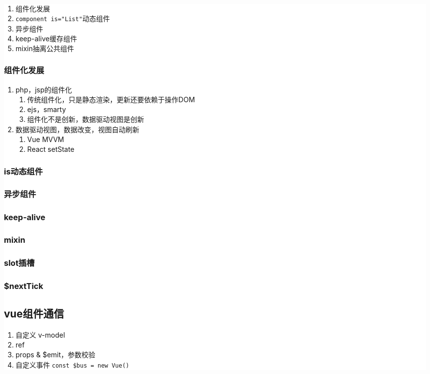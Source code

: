1. 组件化发展
2. `component is="List"`动态组件
3. 异步组件
4. keep-alive缓存组件
5. mixin抽离公共组件



### 组件化发展

1. php，jsp的组件化
   1. 传统组件化，只是静态渲染，更新还要依赖于操作DOM
   2. ejs，smarty
   3. 组件化不是创新，数据驱动视图是创新
2. 数据驱动视图，数据改变，视图自动刷新
   1. Vue MVVM
   2. React setState



### is动态组件





### 异步组件





### keep-alive





### mixin





### slot插槽





### $nextTick





## vue组件通信

1. 自定义 v-model
2. ref
3. props & $emit，参数校验
4. 自定义事件 `const $bus = new Vue()`
